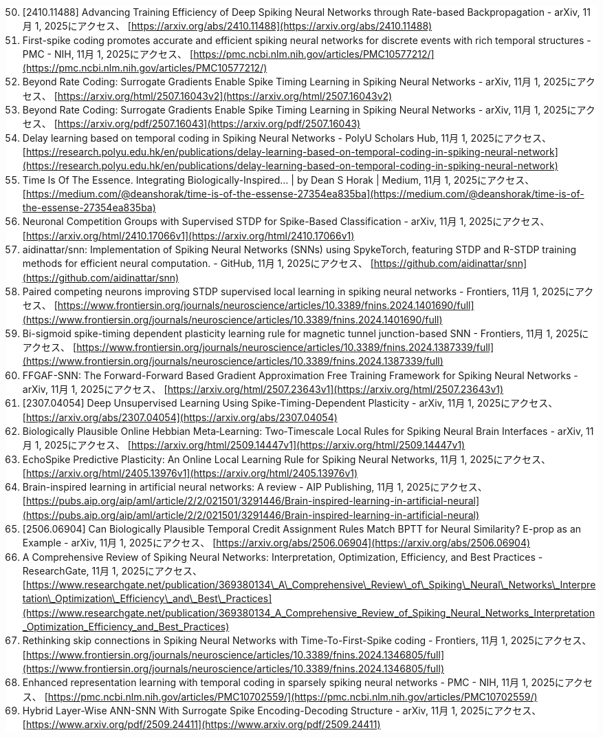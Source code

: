 50. \[2410.11488\] Advancing Training Efficiency of Deep Spiking Neural Networks through Rate-based Backpropagation \- arXiv, 11月 1, 2025にアクセス、 [https://arxiv.org/abs/2410.11488](https://arxiv.org/abs/2410.11488)  
51. First-spike coding promotes accurate and efficient spiking neural networks for discrete events with rich temporal structures \- PMC \- NIH, 11月 1, 2025にアクセス、 [https://pmc.ncbi.nlm.nih.gov/articles/PMC10577212/](https://pmc.ncbi.nlm.nih.gov/articles/PMC10577212/)  
52. Beyond Rate Coding: Surrogate Gradients Enable Spike Timing Learning in Spiking Neural Networks \- arXiv, 11月 1, 2025にアクセス、 [https://arxiv.org/html/2507.16043v2](https://arxiv.org/html/2507.16043v2)  
53. Beyond Rate Coding: Surrogate Gradients Enable Spike Timing Learning in Spiking Neural Networks \- arXiv, 11月 1, 2025にアクセス、 [https://arxiv.org/pdf/2507.16043](https://arxiv.org/pdf/2507.16043)  
54. Delay learning based on temporal coding in Spiking Neural Networks \- PolyU Scholars Hub, 11月 1, 2025にアクセス、 [https://research.polyu.edu.hk/en/publications/delay-learning-based-on-temporal-coding-in-spiking-neural-network](https://research.polyu.edu.hk/en/publications/delay-learning-based-on-temporal-coding-in-spiking-neural-network)  
55. Time Is Of The Essence. Integrating Biologically-Inspired… | by Dean S Horak | Medium, 11月 1, 2025にアクセス、 [https://medium.com/@deanshorak/time-is-of-the-essense-27354ea835ba](https://medium.com/@deanshorak/time-is-of-the-essense-27354ea835ba)  
56. Neuronal Competition Groups with Supervised STDP for Spike-Based Classification \- arXiv, 11月 1, 2025にアクセス、 [https://arxiv.org/html/2410.17066v1](https://arxiv.org/html/2410.17066v1)  
57. aidinattar/snn: Implementation of Spiking Neural Networks (SNNs) using SpykeTorch, featuring STDP and R-STDP training methods for efficient neural computation. \- GitHub, 11月 1, 2025にアクセス、 [https://github.com/aidinattar/snn](https://github.com/aidinattar/snn)  
58. Paired competing neurons improving STDP supervised local learning in spiking neural networks \- Frontiers, 11月 1, 2025にアクセス、 [https://www.frontiersin.org/journals/neuroscience/articles/10.3389/fnins.2024.1401690/full](https://www.frontiersin.org/journals/neuroscience/articles/10.3389/fnins.2024.1401690/full)  
59. Bi-sigmoid spike-timing dependent plasticity learning rule for magnetic tunnel junction-based SNN \- Frontiers, 11月 1, 2025にアクセス、 [https://www.frontiersin.org/journals/neuroscience/articles/10.3389/fnins.2024.1387339/full](https://www.frontiersin.org/journals/neuroscience/articles/10.3389/fnins.2024.1387339/full)  
60. FFGAF-SNN: The Forward-Forward Based Gradient Approximation Free Training Framework for Spiking Neural Networks \- arXiv, 11月 1, 2025にアクセス、 [https://arxiv.org/html/2507.23643v1](https://arxiv.org/html/2507.23643v1)  
61. \[2307.04054\] Deep Unsupervised Learning Using Spike-Timing-Dependent Plasticity \- arXiv, 11月 1, 2025にアクセス、 [https://arxiv.org/abs/2307.04054](https://arxiv.org/abs/2307.04054)  
62. Biologically Plausible Online Hebbian Meta‐Learning: Two‐Timescale Local Rules for Spiking Neural Brain Interfaces \- arXiv, 11月 1, 2025にアクセス、 [https://arxiv.org/html/2509.14447v1](https://arxiv.org/html/2509.14447v1)  
63. EchoSpike Predictive Plasticity: An Online Local Learning Rule for Spiking Neural Networks, 11月 1, 2025にアクセス、 [https://arxiv.org/html/2405.13976v1](https://arxiv.org/html/2405.13976v1)  
64. Brain-inspired learning in artificial neural networks: A review \- AIP Publishing, 11月 1, 2025にアクセス、 [https://pubs.aip.org/aip/aml/article/2/2/021501/3291446/Brain-inspired-learning-in-artificial-neural](https://pubs.aip.org/aip/aml/article/2/2/021501/3291446/Brain-inspired-learning-in-artificial-neural)  
65. \[2506.06904\] Can Biologically Plausible Temporal Credit Assignment Rules Match BPTT for Neural Similarity? E-prop as an Example \- arXiv, 11月 1, 2025にアクセス、 [https://arxiv.org/abs/2506.06904](https://arxiv.org/abs/2506.06904)  
66. A Comprehensive Review of Spiking Neural Networks: Interpretation, Optimization, Efficiency, and Best Practices \- ResearchGate, 11月 1, 2025にアクセス、 [https://www.researchgate.net/publication/369380134\_A\_Comprehensive\_Review\_of\_Spiking\_Neural\_Networks\_Interpretation\_Optimization\_Efficiency\_and\_Best\_Practices](https://www.researchgate.net/publication/369380134_A_Comprehensive_Review_of_Spiking_Neural_Networks_Interpretation_Optimization_Efficiency_and_Best_Practices)  
67. Rethinking skip connections in Spiking Neural Networks with Time-To-First-Spike coding \- Frontiers, 11月 1, 2025にアクセス、 [https://www.frontiersin.org/journals/neuroscience/articles/10.3389/fnins.2024.1346805/full](https://www.frontiersin.org/journals/neuroscience/articles/10.3389/fnins.2024.1346805/full)  
68. Enhanced representation learning with temporal coding in sparsely spiking neural networks \- PMC \- NIH, 11月 1, 2025にアクセス、 [https://pmc.ncbi.nlm.nih.gov/articles/PMC10702559/](https://pmc.ncbi.nlm.nih.gov/articles/PMC10702559/)  
69. Hybrid Layer-Wise ANN-SNN With Surrogate Spike Encoding-Decoding Structure \- arXiv, 11月 1, 2025にアクセス、 [https://www.arxiv.org/pdf/2509.24411](https://www.arxiv.org/pdf/2509.24411)  